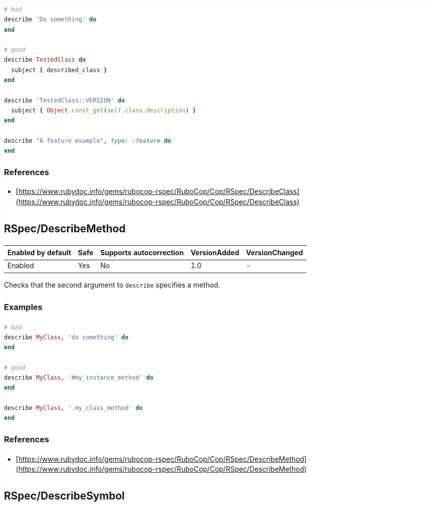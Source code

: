 ```ruby
# bad
describe 'Do something' do
end

# good
describe TestedClass do
  subject { described_class }
end

describe 'TestedClass::VERSION' do
  subject { Object.const_get(self.class.description) }
end

describe "A feature example", type: :feature do
end
```

### References

* [https://www.rubydoc.info/gems/rubocop-rspec/RuboCop/Cop/RSpec/DescribeClass](https://www.rubydoc.info/gems/rubocop-rspec/RuboCop/Cop/RSpec/DescribeClass)

## RSpec/DescribeMethod

Enabled by default | Safe | Supports autocorrection | VersionAdded | VersionChanged
--- | --- | --- | --- | ---
Enabled | Yes | No | 1.0 | -

Checks that the second argument to `describe` specifies a method.

### Examples

```ruby
# bad
describe MyClass, 'do something' do
end

# good
describe MyClass, '#my_instance_method' do
end

describe MyClass, '.my_class_method' do
end
```

### References

* [https://www.rubydoc.info/gems/rubocop-rspec/RuboCop/Cop/RSpec/DescribeMethod](https://www.rubydoc.info/gems/rubocop-rspec/RuboCop/Cop/RSpec/DescribeMethod)

## RSpec/DescribeSymbol
